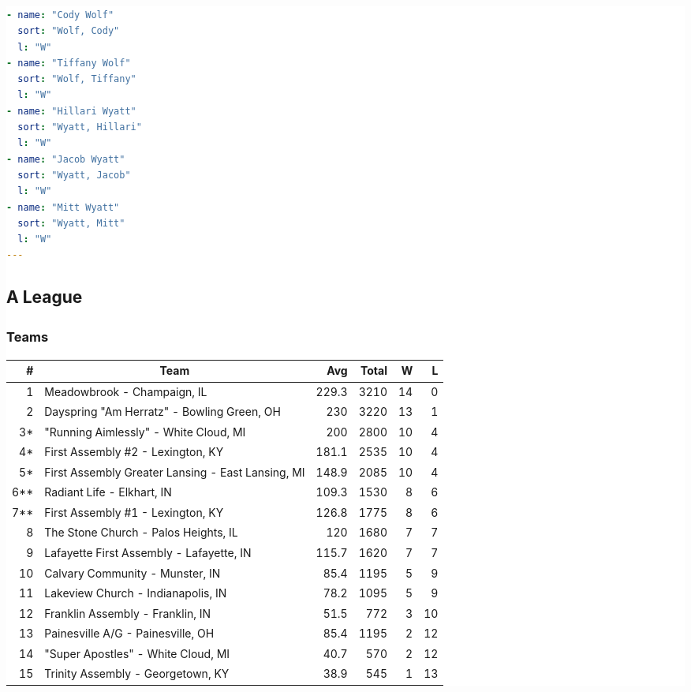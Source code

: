 ```yaml
- name: "Cody Wolf"
  sort: "Wolf, Cody"
  l: "W"
- name: "Tiffany Wolf"
  sort: "Wolf, Tiffany"
  l: "W"
- name: "Hillari Wyatt"
  sort: "Wyatt, Hillari"
  l: "W"
- name: "Jacob Wyatt"
  sort: "Wyatt, Jacob"
  l: "W"
- name: "Mitt Wyatt"
  sort: "Wyatt, Mitt"
  l: "W"
---
```


## A League

### Teams

|    # | Team                                              |   Avg | Total |    W |    L |
| ---: | ------------------------------------------------- | ----: | ----: | ---: | ---: |
|    1 | Meadowbrook - Champaign, IL                       | 229.3 |  3210 |   14 |    0 |
|    2 | Dayspring "Am Herratz" - Bowling Green, OH        |   230 |  3220 |   13 |    1 |
|   3* | "Running Aimlessly" - White Cloud, MI             |   200 |  2800 |   10 |    4 |
|   4* | First Assembly #2 - Lexington, KY                 | 181.1 |  2535 |   10 |    4 |
|   5* | First Assembly Greater Lansing - East Lansing, MI | 148.9 |  2085 |   10 |    4 |
|  6** | Radiant Life - Elkhart, IN                        | 109.3 |  1530 |    8 |    6 |
|  7** | First Assembly #1 - Lexington, KY                 | 126.8 |  1775 |    8 |    6 |
|    8 | The Stone Church - Palos Heights, IL              |   120 |  1680 |    7 |    7 |
|    9 | Lafayette First Assembly - Lafayette, IN          | 115.7 |  1620 |    7 |    7 |
|   10 | Calvary Community - Munster, IN                   |  85.4 |  1195 |    5 |    9 |
|   11 | Lakeview Church - Indianapolis, IN                |  78.2 |  1095 |    5 |    9 |
|   12 | Franklin Assembly - Franklin, IN                  |  51.5 |   772 |    3 |   10 |
|   13 | Painesville A/G - Painesville, OH                 |  85.4 |  1195 |    2 |   12 |
|   14 | "Super Apostles" - White Cloud, MI                |  40.7 |   570 |    2 |   12 |
|   15 | Trinity Assembly - Georgetown, KY                 |  38.9 |   545 |    1 |   13 |
